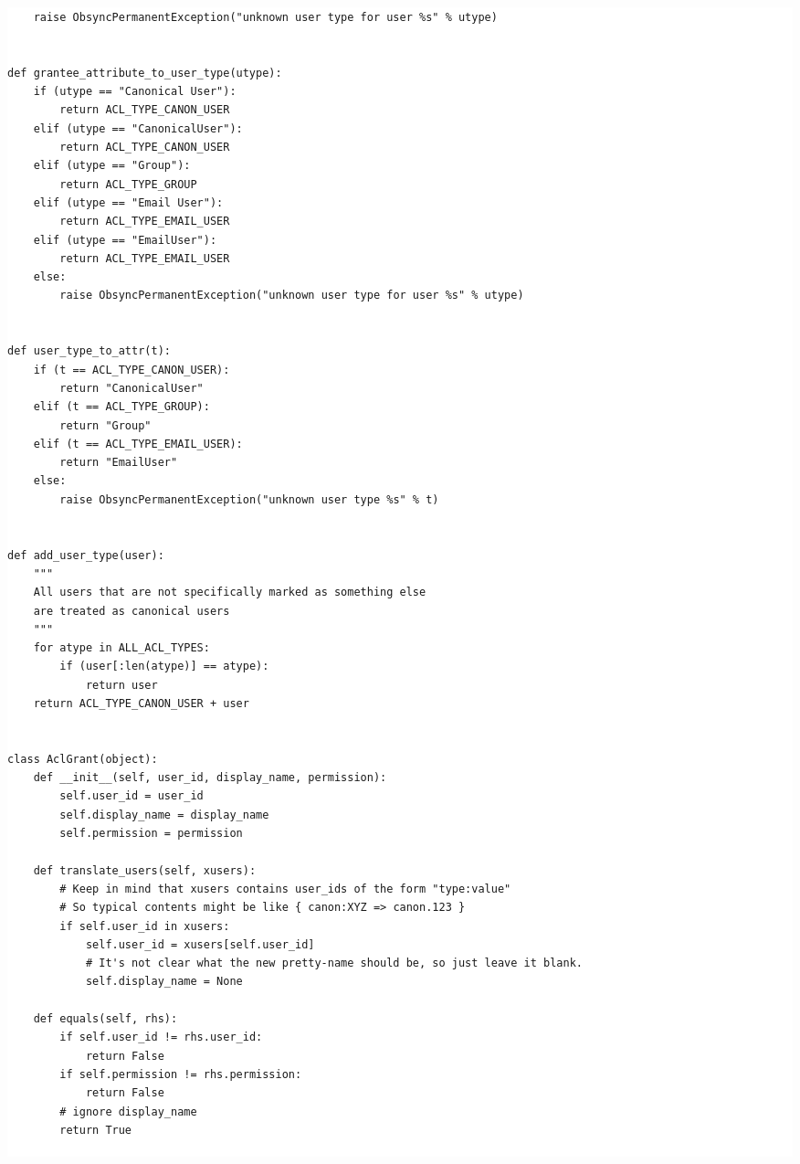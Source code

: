 ``` {% endraw %}
    raise ObsyncPermanentException("unknown user type for user %s" % utype)


def grantee_attribute_to_user_type(utype):
    if (utype == "Canonical User"):
        return ACL_TYPE_CANON_USER
    elif (utype == "CanonicalUser"):
        return ACL_TYPE_CANON_USER
    elif (utype == "Group"):
        return ACL_TYPE_GROUP
    elif (utype == "Email User"):
        return ACL_TYPE_EMAIL_USER
    elif (utype == "EmailUser"):
        return ACL_TYPE_EMAIL_USER
    else:
        raise ObsyncPermanentException("unknown user type for user %s" % utype)


def user_type_to_attr(t):
    if (t == ACL_TYPE_CANON_USER):
        return "CanonicalUser"
    elif (t == ACL_TYPE_GROUP):
        return "Group"
    elif (t == ACL_TYPE_EMAIL_USER):
        return "EmailUser"
    else:
        raise ObsyncPermanentException("unknown user type %s" % t)


def add_user_type(user):
    """
    All users that are not specifically marked as something else
    are treated as canonical users
    """
    for atype in ALL_ACL_TYPES:
        if (user[:len(atype)] == atype):
            return user
    return ACL_TYPE_CANON_USER + user


class AclGrant(object):
    def __init__(self, user_id, display_name, permission):
        self.user_id = user_id
        self.display_name = display_name
        self.permission = permission

    def translate_users(self, xusers):
        # Keep in mind that xusers contains user_ids of the form "type:value"
        # So typical contents might be like { canon:XYZ => canon.123 }
        if self.user_id in xusers:
            self.user_id = xusers[self.user_id]
            # It's not clear what the new pretty-name should be, so just leave it blank.
            self.display_name = None

    def equals(self, rhs):
        if self.user_id != rhs.user_id:
            return False
        if self.permission != rhs.permission:
            return False
        # ignore display_name
        return True


```